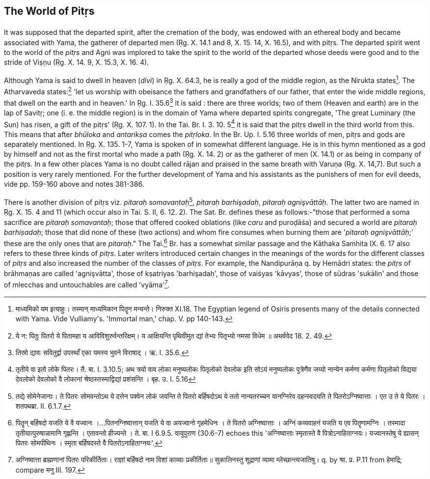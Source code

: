 [^762]: This idea is at least Indo-Iranian, if not Indo-European, The ancient Parsi scriptures speak of _Fravashis_ that were originally the same as pitṛs of ancient Hindu works or the Manes among the ancient Romans. They were the everlasting and deified souls of the dead. Gradually the meaning of _Fravashi_ was extended and even Gods and objects like the Earth and the sky were supposed to have each a _Fravashi_. Vide S. B. E. vol. 4 p. 262 for the _Fravashis_ of the holy Yama and for the different classes of _Fravashis_; also S. B. E. vol. 23 pp. 180, 184, 230.

[^762a]: येना नः पूर्वे पितरः पदज्ञाः स्वर्विदो अभि गा आद्रमुष्णन् । ऋ.X. 97.39..

[^763]: येना नः पूर्वे पितरः पदज्ञा अर्चन्तो अङ्गिरसो गा अविन्दन् ॥ ऋ. I. 62.2

[^764]: नवग्वासः सुतसोमास इन्द्रं दशग्वासो अभ्यर्चन्त्यर्कैः। ऋ.v. 39.12; ये अग्नेः परि जज्ञिरे विरूपासो दिवस्परि। नवग्वो नु दशग्वो अङ्गिरस्तमः सचा देवेषु मंहते ।। ऋ. x. 62.6.

[^765]: अस्माकमत्र पितरस्त आसन् सप्त ऋषयो दौर्गहे बध्यमाने। ऋ IV.429; तमु नः पूर्वे पितरो नवग्वाः सप्त विप्रासो अभि वाजयन्तः । ऋ. VI. 222.

[^766]: त इद्देवानां सधमाद आसन्नृतावानः कवयः पूर्व्यासः। गूळ्हं ज्योतिः पितरो अन्वविन्दन् सत्यमन्त्रा अजनयन्नुषासम् ॥ ऋ. VII. 76.4; अथा पितॄन् सुविदत्राँ उपेहि यमेन ये सधमादं मदन्ति ॥ ऋ.X. 14.10 = अथर्व 18.2.11.

## The World of Pitṛs

It was supposed that the departed spirit, after the cremation of the body, was endowed with an ethereal body and became associated with Yama, the gatherer of departed men (Ṛg. X. 14.1 and 8, X. 15. 14, X. 16.5), and with pitṛs. The departed spirit went to the world of the _pitṛs_ and Agni was implored to take the spirit to the world of the departed whose deeds were good and to the stride of Viṣņu (Ṛg. X. 14. 9, X. 15.3, X. 16. 4).

Although Yama is said to dwell in heaven (_divi_) in Ṛg. X. 64.3, he is really a god of the middle region, as the Nirukta states[^767]. The Atharvaveda states:[^768] 'let us worship with obeisance the fathers and grandfathers of our father, that enter the wide middle regions, that dwell on the earth and in heaven.' In Ṛg. I. 35.6[^769] it is said : there are three worlds; two of them (Heaven and earth) are in the lap of Savitṛ; one (i. e. the middle region) is in the domain of Yama where departed spirits congregate, 'The great Luminary (the Sun) has risen, a gift of the pitṛs' (Ṛg. X. 107. 1). In the Tai. Br. I. 3. 10. 5[^770] it is said that the pitṛs dwell in the third world from this. This means that after _bhūloka_ and _antarikṣa_ comes the _pitṛloka_. In the Br. Up. I. 5.16 three worlds of men, pitṛs and gods are separately mentioned. In Ṛg. X. 135. 1-7, Yama is spoken of in somewhat different language. He is in this hymn mentioned as a god by himself and not as the first mortal who made a path (Ṛg. X. 14. 2) or as the gatherer of men (X. 14.1) or as being in company of the pitṛs. In a few other places Yama is no doubt called rājan and praised in the same breath with Varuṇa (Ṛg. X. 14,7). But such a position is very rarely mentioned. For the further development of Yama and his assistants as the punishers of men for evil deeds, vide pp. 159-160 above and notes 381-386.

[^767]: माध्यमिको यम इत्याहुः। तस्मान् माध्यमिकान पितॄन मन्यन्ते। निरुक्त XI.18. The Egyptian legend of Osiris presents many of the details connected with Yama. Vide Vulliamy's. 'Immortal man,' chap. V. pp 140-143.

[^768]: ये न: पितुः पितरो ये पितामहा य आविविशुरुर्वन्तरिक्षम्। य आक्षियन्ति पृथिवीमुत द्यां तेभ्यः पितृभ्यो नमसा विधेम ॥ अथर्ववेद 18. 2. 49.

[^769]:तिस्रो द्यावः सवितुर्द्वा उपस्थाँ एका यमस्य भुवने विराषाद् । ऋ. I. 35.6.

[^770]: तृतीये वा इतो लोके पितरः। तै. बा. I. 3.10.5; अथ त्रयो वाव लोका मनुष्यलोकः पितृलोको देवलोक इति सोऽयं मनुष्यलोकः पुत्रेणैव जय्यो नान्येन कर्मणा कर्मणा पितृलोको विद्यया देवलोको देवलोको वै लोकानां श्रेष्ठस्तस्माद्विद्यां प्रशंसन्ति । बृह. उ. I. 5.16

There is another division of pitṛs viz. _pitaraḥ somavantaḥ_[^771], _pitaraḥ barhişadaḥ_, _pitaraḥ agnişvāttāḥ_. The latter two are named in Ṛg. X. 15. 4 and 11 (which occur also in Tai. S. II, 6. 12. 2). The Sat. Br. defines these as follows:-"those that performed a soma sacrifice are _pitaraḥ somavantaḥ_; those that offered cooked oblations (like _caru_ and puroḍāśa) and secured a world are _pitaraḥ barhiṣadaḥ_; those that did none of these (two actions) and whom fire consumes when burning them are '_pitaraḥ agnişvāttāḥ_;' these are the only ones that are _pitaraḥ_." The Tai.[^772] Br. has a somewhat similar passage and the Kāthaka Samhita IX. 6. 17 also refers to these three kinds of _pitṛs_. Later writers introduced certain changes in the meanings of the words for the different classes of _pitṛs_ and also increased the number of the classes of _pitṛs_. For example, the Nandipurāņa q. by Hemādri states: the _pitṛs_ of brāhmaṇas are called 'agnişvātta', those of kṣatriyas 'barhişadaḥ', those of vaiśyas 'kāvyas', those of südras 'sukālin' and those of mlecchas and untouchables are called 'vyāma'[^773].

[^771]: तद्ये सोमेनेजानाः। ते पितरः सोमवन्तोऽथ ये दत्तेन पक्वेन लोकं जयन्ति ते पितरो बर्हिषदोऽथ ये ततो नान्यतरच्चन यानग्निरेव दहन्स्वदयति ते पितरोऽग्निष्वात्ताः । एत उ ते ये पितरः । शतपथब्रा. II. 6.1.7.

[^772]: पितॄन् बर्हिषदो यजति ये वै यज्वानः ।...पितनग्निष्वात्तान् यजति ये वा अयज्वानो गृहमेधिनः । ते पितरो अग्निष्वात्ताः । अग्निं कव्यवाहनं यजति य एव पितॄणामग्निः । तस्मादा तृतीयात्पुरुषान्नामानि गृह्णन्ति । एतावन्तो हीज्यन्ते । ते. बा. I 6.9.5. वायुपुराण (30.6-7) echoes this 'अग्निष्वात्ताः स्मृतास्ते वै पित्रोऽनाहिताग्नयः। यज्वानस्तेषु ये ह्यासन् पितरः सोमपीथिनः । स्मृता बर्हिषदस्ते वै पितरोऽनाहिताग्नयः'.

[^773]: अग्निष्वात्ता ब्राह्मणानां पितरः परिकीर्तिताः। राज्ञां बर्हिषदो नाम विशां काव्याः प्रकीर्तिताः॥ सुकालिनस्तु शूद्राणां व्यामा म्लेच्छान्त्यजातिषु। q. by श्रा. प्र. P.11 from हेमाद्रि; compare मनु III. 197.      


[^751]: देशे काले च पात्रे च श्रद्धया विधिना च यत् । पितृनुद्दिश्य विप्रेभ्यो दत्तं श्राद्धमुदाहृतम् ॥ ब्रह्मपुराण q. by श्रा प्र. p. 3 and 6, श्रा क. ल. p.3, परा. मा. I. 2. p. 299; श्राद्धं नामादनीयस्य तत्स्थानीयस्य वा द्रव्यस्य प्रेतोद्देशेन श्रद्धया त्यागः । मिताक्षरा on या. I.217; एतेन पितॄनुद्दिश्य द्रव्यत्यागो बाह्मणस्वीकरणपर्यन्तं श्राद्धस्वरूपं प्रधानम् । कल्पतरु (श्राद्ध) p.4; कल्पतरुलक्षणमप्यनुपादेयं संन्यासिनामात्मश्राद्धे देवश्राद्धे सनकादिश्राद्धे चाव्याप्तेः। श्रा. क्रि. को pp. 3-4; अत्र कल्पतरुकारः पितॄनुद्दिश्य द्रव्यपातो ब्राह्मण स्वीकरणपर्यन्तो हि श्राद्धमित्याह तदयुक्तम। पितृभक्ति of श्रीदत्त (folio 21a). The दीपकलिका on या. I. 218 accepts कल्पतरु : श्राद्धं नाम वेदबोधितपात्रालम्भनपूर्वक प्रमीतपित्रादिदेवतोद्दशको द्रव्यत्यागविशेषः। श्राद्धविवेक p. 1; अत्रापस्तम्बादिसकलवचन पर्यालोचनया प्रमीतमात्रोद्देश्यकान्नत्यागविशेषस्य ब्राह्मणाद्याधिकरणप्रतिपत्त्यङ्गकस्य श्राद्ध पदार्थत्वं प्रतीयते । श्रा.प्र.p. 4. The श्राद्धविवेक states that द्रव्यत्याग is enjoined by the words of the Veda (वेदबोधित) and the thing abandoned is handed over to a deserving brāhmaṇa ( पात्रालम्भनपूर्वक ). प्रतिपत्ति in श्रा. प्र. means the final disposal of a thing used in a sacrifice e. g. in Darsa-pürnamāsa we have the sentence सह शाखया प्रस्तरं प्रहरति. Here शाखाप्रहरण is प्रतिपत्तिकर्म (Jai. IV. 2.10-13) and not अर्थकर्म : similarly, the cremation of an ahitagni with his sacrificial vessels is a प्रतिपत्तिकर्म so far as the यज्ञपात्रs are concerned.
[^752]: होमश्च पिण्डदानं च तथा ब्राह्मणतर्पणम्। श्राद्धशब्दाभिधेयं स्यादेकस्मिन्नोपचारिकः॥q. by श्राद्धसार p 30. हरदत्त on आप.ध. सू. II. 7. 16.2 says the same thing. श्रीदत्त in पितृभक्ति (folio 23a) says 'पिण्डदानं तु न श्राद्धं किं तु श्राद्धाङ्गं पिण्डविरहेपि निस्यश्राद्धदर्शनात्।'.
[^753]: अयमात्मेदं शरीरं निहत्याविद्यां गमयित्वान्यन्नवतरं कल्याणतरं रूपं कुरुते पित्र्यं वा गान्धर्वे वा दैवं वा प्राजापत्यं वा बाह्मं वान्येषां वा भूतानाम्। बृह. उ. IV.4.4; तथा शरीराणि विहाय जीर्णान्यन्यानि संयाति नवानि देही॥ गीता 2.22.
[^754]: 'कथं हि स्वकर्मानुसारादनेकविधयोनिगतपितृतुष्टचुपपत्तिः। शास्त्राप्रमाणकत्वादस्यार्थस्याचोद्यमेतत् ।...एते देवा वस्वादयः प्रीताः प्रीणयन्ति यत्रतत्रस्थान् मनुष्याणां पितॄन् श्राद्धात्तरसानुप्रदानेनेत्यर्थः । सर्वप्राणिगतत्वाच्चैषां सर्वावस्थितपितृतर्पणसामर्थ्यमविरुद्धम् ।' विश्वरूप on या. 1.265 p. 171.
[^755]: अथ ये नास्तिका मृतानां पित्रादीनां प्रातिस्विकशुभाशुभकर्मवशेन स्वर्गनरकादिषु तत्तद्योनिषु वा गतानां श्राद्धकरणमनर्थकमाहुस्तन्निराकरणं तावत् क्रियते। किं विध्यभावाद्वा श्राद्धकरणमनर्थकमुत फलाभावादुत पित्रादीनां तृप्त्यसिद्धेः। न तावदाद्यः तस्मात्सर्वप्रयत्नेन श्राद्धं कुर्याद्विचक्षणः-इत्यादिविधिदर्शनात् । न द्वितीयः । आयुः प्रजां धनं विद्यां स्वर्गे मोक्षं सुखानि च-इत्यादिफलश्रवणात् । न तृतीयः। न ह्यत्र देवदत्तादय एव श्राद्धकर्मणि संप्रदानभूताः पित्रादिशब्दैरुच्यन्ते किं त्वधिष्ठातृवस्वादिदेवतासहिता एव। यथा देवदत्तादिशब्देन शरीरमात्रं नाप्यात्ममात्रं किन्तु शरीरविशिष्टाः प्राणिन एवोच्यन्ते । एवमाधिष्ठातृदेवतासहिता एव देवदत्तादयः पित्रादिशब्दैरुच्यन्ते । अतश्चाधिष्ठातृदेवता वस्त्रादयः पुत्रादिभिर्दत्तेनान्नपानादिना तृप्ताः सन्तस्तानपि देवदत्तादींस्तर्पयन्ति कर्तृश्च पुत्रादिफलेन योजयन्ति । यथा माता गर्भपोषणायान्यदत्तेन दोहदान्नपानादिना स्वयमुपभुक्तेन तृप्ता सती स्वजठरगतमपत्यं तर्पयति दोहदान्नप्रदायिनश्च प्रत्युपकारफलेन संयोजयति तद्वद्वसुरुद्रादित्याः पितरः पितृपितामहप्रपितामहशब्दवाच्या न केवलं देवदत्तादय एव । तदेते श्राद्धदेवताः श्राद्धकर्मणि संप्रदानभूता: श्राद्धेन तर्पिताः सन्तो मनुष्याणां पितॄस्तर्पयन्तीति । श्राद्धकल्पलता pp. 3-4. The passage from न ह्यात्र देवदत्तादयः up to the end is taken almost verbatim from the Mit. on Yaj. I. 268. The श्राद्धतत्व p.191 remarks 'वसरुद्रादितिसुता:इति एतद्वचनं तु तदाकारत्वेन भावनापरमिति श्राद्धविवेकादय:।'.
[^756]: अन्नप्रकिरणं यत्तु मनुष्यैः क्रियते भुवि । तेन तृप्तिमुपायान्ति ये पिशाचत्वमागताः॥  यदम्बु स्नानवस्त्रोत्थं भूमौ पतति पुत्रक । तेन ये तरुतां प्राप्तास्तेषां तृप्तिः प्रजायते ॥ यास्तु गन्धाम्बुकणिकाः पतन्ति धरणीतले। ताभिराप्यायनं तेषां ये देवत्वं कुले गताः॥ उद्धृतेष्वथ पिण्डेषु याश्चान्नकणिका भुवि । ताभिराप्यायनं तेषां ये तिर्यक्त्वं कुले गताः॥ ये वादग्धाः (चादन्ताः?) कुले बालाः क्रियायोग्या ह्यसंस्कृताः। विपन्नास्तेन्नविकिरसंमार्जनजलाशिनः । भुक्त्वा चाचामतां जलं यच्च जलं यच्चाङ्घ्रिशोधने। ब्राह्मणानां तथैवान्ये तेन तृप्तिं प्रयान्ति ॥ मार्कण्डेय 28. 8-13, स्कन्द VII. 1. 205.23-28 (with slight variations), ब्रह्मपुराण 220.89-95, quoted by स्मृतिच. (श्रा. p. 333.), श्राद्धसार p.7 (the first three from मार्कण्डेय and the rest from ब्रह्मपुराण), श्रा. क.ल. p. 5%; नामगोत्रं पितृणां तु प्रापकं हव्यकव्ययोः। नामगोत्रकालदेशा (नाममन्त्रास्तथा देशा) भवान्तरगतानपि॥ प्राणिनः प्रीणयन्त्येते तदाहारत्वमागतान् । देवो यदि पिता जातः शुभकर्मानुयोगतः। तस्यान्नममृतं भूत्वा दिव्यत्वेप्युपतिष्ठति। दैत्यत्वे भोगरूपेण पशुत्वे च तृणं भवेत्। श्राद्धानं वायुरूपेण सर्पत्वेप्युपतिष्ठति । पानं भवति यक्षत्वे राक्षसत्वे तथामिषम् । दनुजत्वे तथा माया (मांसं ?) प्रेतत्वे रुधिरोदकम् । मनुष्यत्वेऽन्नपानानि नानाभोगरसं भवेत्॥ मत्स्य 19.4-9 (with changes in the order of verses) q.as from मार्कण्डेय by स्मृतिच. (श्रा. p. 448), श्रा. क.ल. pp. 5-6, निर्णयसिन्धु III. p. 394 (from साय) vide पद्म (सृष्टि 10. 38-43) for same verses with variations. The गरुड (प्रेतखण्ड) 10.4-7 are almost the same as those from देवो etc. to the end and गरुड (प्रेत 10.12 and 15) are the same as the verses नामगोत्रं...तदाहारत्वमागतान्. The स्मृतिच. (श्रा. 448) explains: नामानि देवदत्तयज्ञदत्तादीनि मन्त्राः पृथिवी ते पात्रमित्यादयः आदेशा इदमन्नादिकममुष्मै भवत्विति एवमादिनिर्देशाः. मार्कण्डेय 29,27-28 are similar.
[^757]: यथा गोषु प्रनष्टासु वत्सो विन्दति मातरम् । तथा श्राद्धेषु दृष्टान्तो (दत्तान?) मन्त्रः प्रापयते तु तम्॥ मत्स्य 141. 76, वायु. 56. 85 and 83. 119-120, ब्रह्माण्ड, अनुषङ्गपाद 218. 90-91, उपोद्घातपाद 20. 12-13, q. by स्मृतिच. (श्रा. p. 448) which reads गोष्टप्रणष्टो and श्राद्धेन्नमुद्दिष्टं), श्रा. क.ल. p. 5.
[^758]: वयसां पिण्डं दद्यात् । वयसां हि पितरः प्रतिमया चरन्तीति विज्ञायते । बौ.ध. सू. II.8.14; न च पश्येत काकादीन् पक्षिणस्तु न वारयेत् । तद्रूपाः पितरस्तत्र समायान्ति बुभुत्सवः॥ औशनस (Jiv. I. p. 531); न चात्र श्येनकाकादीन् पक्षिणः प्रतिषेधयेत् । तद्रूपाः पितरस्तत्र समायान्तीति वैदिकम् ॥ देवल q. by कल्पतरु on श्राद्ध p. 17.
[^760]: पितृलोकगतश्चान्नं श्राद्धे भुंक्ते स्वधासमम् । पितृलोकगतस्यास्य तस्माच्छ्राद्धं प्रयच्छत ॥ देवत्वे यातनास्थाने तिर्यग्योनी तथैव च। मानुष्ये च तथाप्नोति श्राद्धं दत्तं स्वबान्धवैः । प्रेतस्य श्राद्धकर्तुश्च पुष्टिः श्राद्धे कृते ध्रुवम् । तस्माच्छ्राद्धं सदा कार्ये शोकं त्यक्त्वा निरर्थकम्॥ विष्णुधर्मसूत्र 20. 34-36. Compare मार्कण्डेय 23.49-51 (Venk. ed.), for similar verses.
[^761]: शृणुध्वं मुनिशार्दूलाः श्राद्धकल्पं सुविस्तरात्। यथा यत्र यदा येषु (v. 1. येन )-यैर्द्रव्यैस्तद्वदाम्यहम् ॥ ब्रह्मपुराण 220. 2.
[^774]: पञ्च जना मम होत्रं जुषध्वम् । गन्धर्वाः पितरो देवा असुरा रक्षांसीत्यके। चत्वारो वर्णा निषादः पञ्चम इत्यौपमन्यवः। निरुक्त III. 8. The ऐ. बा. 13.7 has 'एतत्पञ्च जनाना मुक्थं देवमनुष्याणां गन्धर्वाप्सरसां सर्पाणां च पितॄणां च'. The real meaning of पञ्चजनाः is the same as that of पञ्चकृष्टयः (in Ṛg.x 60.4), पञ्च क्षितीर्मानुषीः (Ṛg. VII.79.1). पञ्च चर्षणीः (Ṛg. V. 86.2) and we have यत् पाञ्चजन्यया विशा in Ṛg. VIII. 63.7. पञ्चजनाः means विशः, the whole Aryan people divided probably into five clans. By the time of the Ait. Br. the original meaning of पञ्चजनाः was probably forgotten. The वेदान्तसूत्र (I. 4. 11-13) explains that the expression पञ्चजनानां occurring in Br. Up. IV. 4.17 refers to Praṇa, Caksuḥ (eye), ear, food and mind occurring in the next verse (Br. Up. IV. 4.18). Saṅkarācārya in his _bhaṣya_ on Vedāntasūtra I. 4.12 states that the word पञ्चजन in Ṛg. VIII. 63.7 means _prajā_ (people).
[^775]: अथ यदपराह्णे पितृयज्ञेन चरन्ति अपक्षयभाजो वै पितरः। शा. ब्रा. V. 6.
[^776]: देवान् वै पितॄन् प्रीतान् मनुष्याः पितरोऽनुप्रपिपते । तिस्र आहुतीर्जुहोति त्रिर्निदधाति । षट् सम्पद्यन्ते । षड् वा ऋतवः। ऋतवः खलु वै देवाः पितरः । ऋतूनेव देवान् पितॄन् प्रीणाति । तान् प्रीतान्मनुष्याः पितरोऽनुप्रपिपते । ते. बा. I. 3, 10.4 (com explains अनुप्रपिपते ) as प्रीता भवन्ति). This is alluded to in the वायुपुराण 30, 4 'मध्वादयः षड् ऋत स्तिान । पितन्परिचक्षते । ऋतवः पितरो देवा इत्येषा वैदिकी श्रुतिः॥.'
[^777]: प्रागपवर्गाण्युदगपवर्गाणि वा प्राङ्मुखः प्रदक्षिणं यज्ञोपवीती दैवानि कर्माणि करोति। दक्षिणामुखः प्रसव्यं प्राचीनावीती पित्र्याणि । बौ. श्रौ. II. 2.
[^778]: परा यात पितर आ च यातायं वो यज्ञो मधुना समक्तः। दत्तो अस्मभ्यं द्रविणेह भद्रं रयिं च नः सर्ववीरं दधात । अथर्ववेद 18, 3.14.
[^779]: ये पितरो वधूदर्शा इमं वहतुमागमन् । ते अस्यै वध्वै संपत्न्यै प्रजावच्छर्म यच्छन्तु ॥ अथर्व 14. 2. 73,
[^780]: आधत्त पितरो गर्भे कुमारं पुष्करस्रजम् । यथेह पुरुषोऽसत् ॥ वाज.सं. II. 33. The खादिरगृह्य III. 5. 30 provides 'मध्यमं पिण्डं पुत्रकामा प्राशयेदाधत्तेति ; vide गोभिलगृह्य IV. 3.27 and also कौशिकसूत्र 89.6. The आश्व. श्री. II. 7.13 reads पत्नी प्राशयेदाधत्त पितरो...स्रजम्। यथायमरपा असत्. The Asvins are called पुष्करस्रजौ and so in पुष्करस्रजं the idea is that the son may be long-lived and handsome. यथेह...असत् may be explained as 'येन प्रकारेण इहैव क्षितौ पुरुषो देवपितृमनुष्याणाम- भष्टिपूरयिता भूयात् तथा गर्भमाधत्त ।' बाह्मणसर्वस्व of हलायुध. कात्या. श्री. IV. 1.22 also says आधत्तेति मध्यमपिण्डं पत्नी प्राश्नाति पुत्रकामा.
[^780a]: Compare Vulliamy's 'Immortal man' (pp. 24-25) for fear and affection as the elements of the attitude towards the dead among primitive as well as civilized men.
[^780b]: देवाः सौम्याश्च काव्याश्च अयज्वानो ह्ययोनिजाः। देवास्ते पितरः सर्वे देवास्तान्वादयन्त्युत॥ मनुष्यपितरश्चैव तेभ्योऽन्ये लौकिकाः स्मृताः । पिता पितामहश्चैव तथा यः प्रपितामहः॥ ब्रह्माण्डपुराण II. 28.70-71; अङ्गिराश्च क्रतुश्चैव कश्यपश्च महानृषिः। एते कुरुकुलश्रेष्ठ महायोगेश्वराः स्मृताः। एते च पितरो राजन्नेष श्राद्धविधिः परः । प्रेतास्तु पिण्ड सम्बन्धान्मुच्यन्ते तेन कर्मणा ॥ अनु. 92.21-22. This last shows that ancient sages like आंगिरस, ऋतु and कश्यप are पितृs to whom water is offered (and no पिण्डs), while piṇḍas are offered to one's immediate deceased ancestors.
[^781]: स ददाति । असावेतत्त इत्येव यजमानस्य पित्रे ये च त्वामन्वित्यु हैके आहुस्तदु तथा न ब्रूयात् स्वयं वै तेषां सह येषां सह तस्माद् ब्रूयादसावेतत्त इत्येव यजमानस्य पित्रे असावेतत्ते इति पितामहायासावेतत्त इति प्रपितामहाय। तद्यदितः पराग्ददाति सकृदु ह्येव पराञ्चः पितरः । शतपथ II. 8.42. The ते. सं. I.8.5.1 is: सोमाय पितृमते पुरोडाशं षट्कपालं निर्वपति पितृभ्यो बर्हिषद्भ्यो धानाः पितृभ्योग्निष्वात्तेभ्योऽभिवान्यायै दुग्धे मन्थम् । एतत् ते तत ये च त्वामनु एतत् ते पितामह प्रपितामह ये च त्वामनु अत्र पितरो यथाभागं मन्दध्वम् ।. Again in तै. सं. III. 2.5.5 occurs the passage 'एतत्ते तत...मन्दध्वम् ।. This is carried on to later times as in अनु० 92.15 'सोमायेति च वक्तव्यं तथा पितृमतेति च'. Vide also अथर्व० 18. 4. 71-77 'अग्नये कव्यवाहनाय स्वधा नमः। सोमाय पितृमते स्वधा नमः । पितृभ्यः सोमवद्भ्यः स्वधा नमः । यमाय पितृमते स्वधा नमः। एतत्ते प्रततामह स्वधा ये च त्वामनु । एतत्ते ततामह स्वधा ये च त्वामनु । एतत्ते तत स्वधा'।. In Ṛg. IX.11.2.3 कारुरहं ततो भिषक्, तत means father'. नपात् (=पौत्र) and प्रणपात् (प्रपौत्र) occur in Ṛg. VIII. 17.13.
[^782]: ब्रह्मपुराणे । पितॄनावाहयामीति स्वयमुक्त्वा समाहितः। आवाहयस्वेति परैरुक्तस्त्वा वाहयेच्छुचिः॥ पितरो दिव्याः वसुरुद्रादित्याः मानुषाः यजमानस्य पित्रादयः। श्रा. प्र. p. 204.
[^783]: सह देवमनुष्या अस्मिँल्लोके पुरा बभुवुः। अथ देवाः कर्मभिर्दिवं जग्मुरहीयन्त मनुष्याः। तेषां ये तथा कर्माण्यारभन्ते सह देवर्ब्रह्मणा चामुष्मिल्लोके भवन्ति । अथैतन्मनुः श्राद्धशब्दं कर्म प्रोवाच । प्रजानिःश्रेयसाय च। तत्र पितरो देवता बाह्मणस्त्वाहवनीयार्थे । आप.ध.सू II. 7.16. 1-3.
[^784]: पिता पितामहश्चैव तथैव प्रपितामहः। अहमेवात्र विज्ञेयस्त्रिषु पिण्डेपु सश्रितः । शान्ति 345. 21, q by श्रा.प्र. p. 11.
[^785]: That पिण्डपितृयज्ञ is a श्राद्ध is stated by गोभिलगृह्य IV 4 1-2 'अन्वष्टक्यस्थालीपाकेन पिण्डपितृयज्ञो व्याख्यातः। अमावास्यां तच्छ्राद्धमितरदन्वहार्यम्।' Vide श्रा.प्र. p, 4 for the same. For a description of पिण्डपितृयज्ञ, vide H.of Dh, vol. II. pp. 1085-1090, for महापितृयज्ञ, _ibid_, pp. 1101-1103.
[^786]: य इमं परमं गुह्यं श्रावयेद् ब्रह्मसंसदि। प्रयतः श्राद्धकाले वा तदानन्त्याय कल्पते॥ कठ. I. 3. 17.
[^787]: पित्र्यमायुष्यं स्वर्ग्यं यशस्यं पुष्टिकर्म च। बौ. ध. सू II. 8 1.
[^788]: श्राद्धे प्रतिष्ठितो लोकः श्राद्धे योगः प्रवर्तते॥ हरिवंश I. 21. 1.
[^789]: श्राद्धात्परतरं नान्यच्छ्रेयस्करमुदाहृतम् । तस्मात्सर्वप्रयत्नेन श्राद्धं कुर्याद्विचक्षणः॥ सुमन्तु q. by स्मृतिच. (श्रा.). p. 333.
[^790]: आयुः पुत्रान् यशः स्वर्गं कीर्तिं पुष्टिं बलं श्रियः। पशून् सौख्यं धनं धान्यं प्राप्नुयात्पितृपूजनात् ॥ यम q. by स्मृतिच. (श्रा. p. 333), श्राद्धसार p. 5. Similar verses are या. I. 270 (= Markandeyapurana 32.38 ) and शङ्ख 14.33.
[^791]: पूजितैस्तैर्भविष्यामि चतुरात्मा तथाप्यहम् । पितृपैतामहः पिण्डो वासुदेवः प्रकीर्तितः । पैतामहश्च निर्दिष्टस्तथा सङ्कर्षणः प्रभुः। पितृपिण्डश्च विज्ञेयः प्रद्युम्नश्चापराजितः। आत्मानिरुद्धो विज्ञेयः पिण्डनिर्वपणे बुधैः॥ विष्णुधर्मोत्तर I, 139,20-22, q. by श्राद्धसार P. 6. and श्राद्धप्र. pp. 11-12.
[^792]: प्रेतं पितॄंश्च निर्दिश्य भोज्यं यत्प्रियमात्मनः। श्रद्धया दीयते यत्र तच्छ्राद्धं परि कीर्तितम् ॥ मरीचि quoted from the पृथ्वीचन्द्रोदय by निर्णयसिन्धु III. p. 372, श्रा. प्र. p. 7; संस्कृतं व्यञ्जनाढ्यं च पयोमधुघृतान्वितम्। श्रद्धया दीयते यस्माच्छाद्धं तेन निगद्यते॥ । बृहस्पति q. by हेमाद्रि p. 152, अपरार्क p. 501, कल्पतरु (श्रा. p. 176) श्रा.प्र.p.3, श्राद्धतत्व p. 189 quotes it as पुलस्त्य's .
[^793]: श्रद्धयाग्निः समिध्यते श्रद्धया हूयते हविः । श्रद्धां भगस्य मूर्धनि वचनों वैदयामसि ॥ ऋ.X. 151. 1.
[^794]: बृहस्पतिरकामयत श्रन्मे देवा दधीरन् गच्छेय पुरोधामिति। तै. सं. VII. 4. 1.1.
[^795]: प्रयोजनम्। पा. V. 1. 109; तदस्येत्येव। सि. को.; श्रद्धा प्रयोजनं (कारणं) अस्थ इति श्राद्धम्.
[^796]: श्रद्धा चेतसः संप्रसादः। सा हि जननीव कल्याणी योगिनं पाति । योगसूत्रभाष्य | I.20.
[^797]: प्रत्ययो धर्मकार्येषु तथा श्रद्धेत्युदाहृता । नास्ति ह्यश्रदधानस्य धर्मकृत्ये प्रयोजनम्॥ देवल q. by कृत्यरत्नाकर p. 16 and श्राद्धतत्त्व p. 189.
[^798]: श्रद्धान्वितः श्राद्धं कुर्वीत शाकेनापि। श्राद्धसूत्र of कात्यायन q. by हेमाद्रि p. 152.
[^799]: श्रद्धया परया दत्तं पितॄणां नामगोत्रतः। यदाहारास्तु ते जातास्तदाहारत्वमेति तत् ॥ मार्कण्डेय 29. 27; अन्यायोपार्जितैरथैर्यच्छ्राद्धं क्रियते नरैः। तृप्यन्ते तेन चाण्डाल पुक्कसाद्यासु योनिषु॥ मार्कण्डेय 28. 16, स्कन्द VII, 1. 205. 22.
[^800]: अष्टकायामुखां सम्भरति । प्राजापत्यमेतदहर्यदष्टका प्राजापत्यमेतत्कर्म यदुखा प्राजापत्य एव तदहन प्राजापत्यं कर्म करोति । शतपथ VI.2.2.23.
[^801]: अष्टकालिङ्गाश्च मन्त्रा वेदे दृश्यन्ते यां जनाः प्रतिनन्दन्तीत्येवमादयः। शबर on जै. I. 3.2. The verse as read by शबर on जै.VI 5.35 is: यां जनाः प्रतिनन्दन्ति रात्रिं धेनुमिवायतीम् । संवत्सरस्य या पत्नी सा नो अस्तु सुमङ्गली॥ and he adds 'अष्टकाये सुराधसे स्वाहा'. In the A. V. III. 10.2 the readings are देवाः for जनाः and धेनुमुपायतीम्।
[^802]: संवत्सराय दीक्षिष्यमाणा एकाष्टकायां दीक्षेरन्नेषा वै संवत्सरस्य पत्नीयवेकाष्टका। ते सं. VII. 4.8.1.
[^803]: या माध्याः पौर्णमास्या उपरिष्टाद् व्यष्टका तस्थामष्टमी ज्येष्ठया सम्पद्यते तामेकाष्टकेत्याचक्षते । आप. गृ. VIII. 21.10; अष्टकां व्याख्यास्यामः । माध्याः पौर्णमास्या योऽपरपक्षस्तस्याष्टमीमेकाष्टकेत्याचक्षते । हिर. गृ. II. 14.1-2. Both अनाकुला and तात्पर्यदर्शन explain व्यष्टका as कृष्णपक्षः.
[^804]: According to a Vārtika on Pan. VII. 3. 45 the word Aṣṭakā is formed from 'aṣṭan.' बार्तिक 9 on पाणिनि VII. 3.45 teaches that from अष्टन् ve get Aṣṭakā as meaning a rite in which the pitr̥s are the deities and Aṣṭika in any other sense (such as अष्टिका खारी).
[^805]: The Full Moon night of Māgha is said to be the month of the year i. e. the year began on that day in ancient times. The Aṣṭakā day after the Full Moon day was the first and most important festival after the Full Moon and it was younger than the beginning of the year. It is probable that because of this it was spoken of as the wife of the year.
[^806]: अथाष्टकाहोमः। तैषे मास्यपरपक्षस्याष्टम्यां क्रियेत। एवं माघे एवं फाल्गुने या विहृतः । यधु वै समस्त उपरिष्टान्माध्याः पौर्णमास्या अपरपक्षस्य सप्तम्यामष्टम्यां नवम्यामिति क्रियेतापि वाष्टम्यामेव । बौ. गृ. II. 11.1-4.
[^807]: अथ यदि गां न लभते मेषमजं वा लभते। आरण्येन वा मांसेन यथोपपन्नेन । खङ्गमृगमहिषमेषवराहपृषतशशरोहितशार्ङ्गतित्तिरिकपोतकपिञ्जलवाध्रीणसानामक्षय्यं तिलमधु संसृष्टम् । तथा मत्स्यस्य शतवलेः (?) क्षीरोदनेन वा सूपोदनेन वा। यद्वा भवत्यामैर्वा मूलफले: प्रदानमात्रम् । हिरण्येन वा प्रदानमात्रम् । अपि वा गोग्रासमाहरेत् । अपि वानूचानेभ्य उदकुम्भानाहरेत् । अपि वा श्राद्धमन्त्रानधीयीत। अपि वारण्येग्निना  कक्षमुपोषेदेषा मेऽष्टकेति । न त्वेवानष्ट कः स्यात् । बौ. गृ. II. 11.51-61; अष्टकायामष्टकाहोमाञ्जहुयात्। तस्या हवीषि धानाः करम्भः शुष्कुल्यः पुरोडाश उदौदनः क्षीरौदनस्तिलौदनो यथोपयादिपशुः । कौशिकसूत्र 168.1-2. For वर्ध्रीणस, vide note (951) below.
[^808]: अष्टका रात्रिदेवता। पुष्टिकर्मा। आग्नेयी पित्र्या वा प्राजापत्यर्तुदेवता वैश्वदेवीति देवताविचाराः। गोभिलगृह्य III. 10.1-3.
[^808a]: या माध्या:...त्याचक्षते । तस्याः सायमोपकार्यम् । अपूपं चतुःशरावं श्रपयति। अष्टाकपाल इत्येके । पार्वणवदाज्यभागान्तेञ्जलिनोत्तरयापूपाञ्जुहोति । सिद्धः शेषस्तमष्टधा कृत्वा ब्राह्मणेभ्य उपहरति । श्वोभूते दर्भेण गामुपाकरोति पितृभ्यस्त्वा जुष्टामुपाकरोमीति । तूष्णीं पञ्चाज्याहुतीर्हुत्वा तस्यै वपां श्रपयित्वोपस्तीर्णाभिधारितां मध्यमेनान्तमेन वा पलाशपर्णेनोत्तरया जुहोति । मांसोदनमुत्तराभिः । पिष्टान्नमुत्तरया। आज्याहुतीरुत्तराः । स्विष्टकृत्प्रभृति समानमापिण्डनिधानात् । अन्वष्टकायामेवैके पिण्डनिधानमुपदिशन्ति । अथैतदपरं दघ्न एवाञ्जलिना जुहोति यथापूपम् । अत एव यथार्थे मांसं शिष्टवा श्वोभूतेन्वष्टका। तस्या मासिश्राद्धेन कल्पी व्याख्यातः। आप.गृ.VIII, 21.10-VIII. 22.12.
[^809]: For Ājyabhāgas, vide H. of Dh, vol. II. pp. 1059, 1060.
[^810]: The Ap. Gr. S. here and elsewhere refers to the collection of Mantras called Āpastamba-mantra-pāṭha (edited by Dr. Winternitz). The verse meant here is Ap. M. P. (II. 20. 27), quoted above in n 801 ( Yām janaḥ &c.).
[^811]: The words 'siddhaḥ śesaḥ' are explained by the Anākula (of Haradatta) as meaning 'the rest of the rites are the usual ones without alterations',
[^812]: As no _devatā_ is expressly named, the offerings must be taken to be made to Prajāpati.
[^813]: Ap. M. P. II. 20. 28 is the _mantra_ 'vaha vapām' (carry the omentum to the Fathers, O Jātavedas), which is Vaj. S. 35.-20. and is prescribed for this rite in Asv. Gr. II. 4,13, San. Gr. III. 13.3 and elsewhere.
[^814]: The Mantra 'Ukthyaścātirātraśca' occurs also in Śan. Gr. III. 14. 2.
[^815]: For 'Sviṣṭakṛt' vide H. of Dh. vol. II pp. 208 and 1257.
[^816]: देवपाल on काठकगृह्य 66.1. says अष्टकाविकाराणि हि सर्वश्राद्धानि. The बौ. गृ III. 12. 1 states 'अष्टकानुकृतिर्मासिकं तत्पुरस्ताद् व्याख्यातम्.''
[^817]: अन्वष्टक्य is explained by रुद्रस्कन्द on खादिरगृह्य III. 5. as 'अष्टकामनु क्रियते इत्यन्वष्टक्यं कर्म एतच्च प्रत्यष्टकमनन्तरं कर्तव्यम्। and by देवपाल on काठकगृह्म 65.1 as 'अष्टकाया अनु पश्चाद्भवमन्वष्टक्यमित्यन्वर्थिकेयं संज्ञान्वष्टक्यमिति । एतच्च केचिदष्टकाया अङ्गं वदन्ति केचित्तत्सदृशं विकारभूतं कर्मान्तरम्।'
[^818]: The meat is that of the animal killed on the Aṣṭakā day (Asv. Gr. II. 4. 13).
[^819]: That is, selecting an uneven number of brāhmaṇas or on uneven _tithis_.
[^820]: 'Vṛddhi' or "Ābhyudayika" (referring to prosperity or good luck) Srāddha is performed on such occasions as the birth of a son, the marriage of a son or daughter, the pitṛs in the Vṛddhi-śrāddha being designated Nändimukha. Pūrta means charitable works such as construction of wells and tanks, building of temples, dedication of parks. Vide H of Dh. vol. II. p. 844 n. 1992 and Yaj. I. 250, San. Gr. IV. 4. 1 ff.
[^821]: The word माध्यावर्ष (as an attribute of _Karma_ or Śrāddha) may be derived from मघावर्ष (मघायुक्तः वर्ष वर्षर्तुः) or वर्षमघा (or वर्षामघा meaning वर्षे मघा वर्षासु मघा). In the latter case the words are transposed on the analogy of राजदन्त (पा. II. 2.31). हरदत्त on आश्व. गृ. explains 'मघासु वर्षासंयोगाद माध्यावर्षमिति भवति तच्च त्रयोदश्याम् ' and then quotes या. I. 261.
[^822]: In the गृह्याग्निसागर of नारायणभट्ट आर्डे it is stated 'अथाष्टकाविकृतिभूतं माध्यावर्षश्राद्धं तत्र भाद्रपदापरपक्षे सप्तम्यादिषु त्रिष्वहःसु अष्टकाकर्मवत् सर्वे कुर्यादिति कारिका । हरदत्तस्तु भाद्रपदकृष्णपक्षे मघायुक्तत्रयोदश्यां माध्यावर्षाख्यं श्राद्धम् ।' folio 155 b (of the ms in the  BBRAS). Vide Cat. No 680 p. 215.